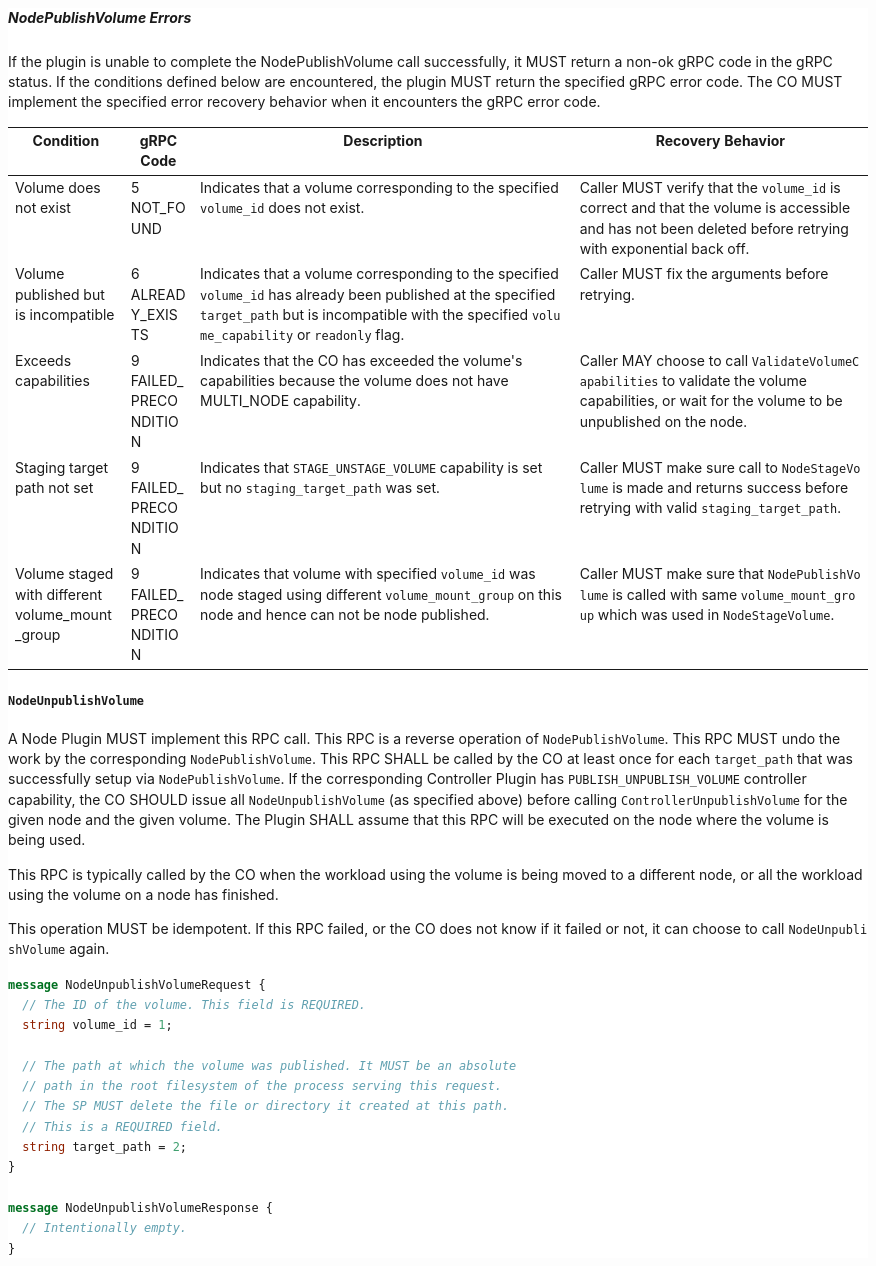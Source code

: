 ##### NodePublishVolume Errors

If the plugin is unable to complete the NodePublishVolume call successfully, it MUST return a non-ok gRPC code in the gRPC status.
If the conditions defined below are encountered, the plugin MUST return the specified gRPC error code.
The CO MUST implement the specified error recovery behavior when it encounters the gRPC error code.

| Condition | gRPC Code | Description | Recovery Behavior |
|-----------|-----------|-------------|-------------------|
| Volume does not exist | 5 NOT_FOUND | Indicates that a volume corresponding to the specified `volume_id` does not exist. | Caller MUST verify that the `volume_id` is correct and that the volume is accessible and has not been deleted before retrying with exponential back off. |
| Volume published but is incompatible | 6 ALREADY_EXISTS | Indicates that a volume corresponding to the specified `volume_id` has already been published at the specified `target_path` but is incompatible with the specified `volume_capability` or `readonly` flag. | Caller MUST fix the arguments before retrying. |
| Exceeds capabilities | 9 FAILED_PRECONDITION | Indicates that the CO has exceeded the volume's capabilities because the volume does not have MULTI_NODE capability. | Caller MAY choose to call `ValidateVolumeCapabilities` to validate the volume capabilities, or wait for the volume to be unpublished on the node. |
| Staging target path not set | 9 FAILED_PRECONDITION | Indicates that `STAGE_UNSTAGE_VOLUME` capability is set but no `staging_target_path` was set. | Caller MUST make sure call to `NodeStageVolume` is made and returns success before retrying with valid `staging_target_path`. |
| Volume staged with different volume_mount_group | 9 FAILED_PRECONDITION | Indicates that volume with specified `volume_id` was node staged using different `volume_mount_group` on this node and hence can not be node published. | Caller MUST make sure that `NodePublishVolume` is called with same `volume_mount_group` which was used in `NodeStageVolume`. |


#### `NodeUnpublishVolume`

A Node Plugin MUST implement this RPC call.
This RPC is a reverse operation of `NodePublishVolume`.
This RPC MUST undo the work by the corresponding `NodePublishVolume`.
This RPC SHALL be called by the CO at least once for each `target_path` that was successfully setup via `NodePublishVolume`.
If the corresponding Controller Plugin has `PUBLISH_UNPUBLISH_VOLUME` controller capability, the CO SHOULD issue all `NodeUnpublishVolume` (as specified above) before calling `ControllerUnpublishVolume` for the given node and the given volume.
The Plugin SHALL assume that this RPC will be executed on the node where the volume is being used.

This RPC is typically called by the CO when the workload using the volume is being moved to a different node, or all the workload using the volume on a node has finished.

This operation MUST be idempotent.
If this RPC failed, or the CO does not know if it failed or not, it can choose to call `NodeUnpublishVolume` again.

```protobuf
message NodeUnpublishVolumeRequest {
  // The ID of the volume. This field is REQUIRED.
  string volume_id = 1;

  // The path at which the volume was published. It MUST be an absolute
  // path in the root filesystem of the process serving this request.
  // The SP MUST delete the file or directory it created at this path.
  // This is a REQUIRED field.
  string target_path = 2;
}

message NodeUnpublishVolumeResponse {
  // Intentionally empty.
}
```
